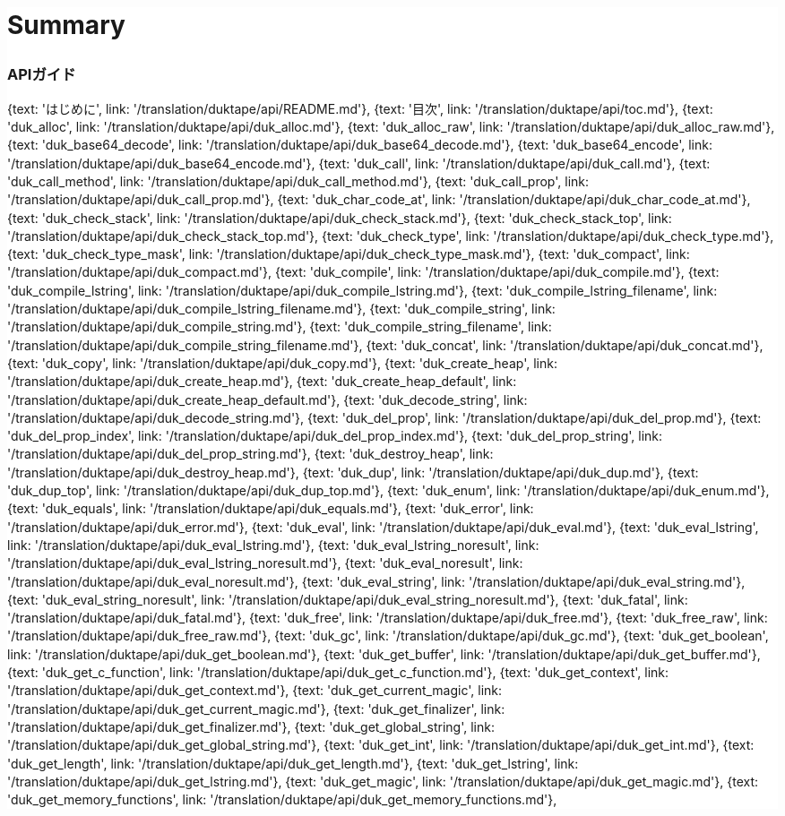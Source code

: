 # Summary

### APIガイド

{text: 'はじめに', link: '/translation/duktape/api/README.md'},
{text: '目次', link: '/translation/duktape/api/toc.md'},
{text: 'duk_alloc', link: '/translation/duktape/api/duk_alloc.md'},
{text: 'duk_alloc_raw', link: '/translation/duktape/api/duk_alloc_raw.md'},
{text: 'duk_base64_decode', link: '/translation/duktape/api/duk_base64_decode.md'},
{text: 'duk_base64_encode', link: '/translation/duktape/api/duk_base64_encode.md'},
{text: 'duk_call', link: '/translation/duktape/api/duk_call.md'},
{text: 'duk_call_method', link: '/translation/duktape/api/duk_call_method.md'},
{text: 'duk_call_prop', link: '/translation/duktape/api/duk_call_prop.md'},
{text: 'duk_char_code_at', link: '/translation/duktape/api/duk_char_code_at.md'},
{text: 'duk_check_stack', link: '/translation/duktape/api/duk_check_stack.md'},
{text: 'duk_check_stack_top', link: '/translation/duktape/api/duk_check_stack_top.md'},
{text: 'duk_check_type', link: '/translation/duktape/api/duk_check_type.md'},
{text: 'duk_check_type_mask', link: '/translation/duktape/api/duk_check_type_mask.md'},
{text: 'duk_compact', link: '/translation/duktape/api/duk_compact.md'},
{text: 'duk_compile', link: '/translation/duktape/api/duk_compile.md'},
{text: 'duk_compile_lstring', link: '/translation/duktape/api/duk_compile_lstring.md'},
{text: 'duk_compile_lstring_filename', link: '/translation/duktape/api/duk_compile_lstring_filename.md'},
{text: 'duk_compile_string', link: '/translation/duktape/api/duk_compile_string.md'},
{text: 'duk_compile_string_filename', link: '/translation/duktape/api/duk_compile_string_filename.md'},
{text: 'duk_concat', link: '/translation/duktape/api/duk_concat.md'},
{text: 'duk_copy', link: '/translation/duktape/api/duk_copy.md'},
{text: 'duk_create_heap', link: '/translation/duktape/api/duk_create_heap.md'},
{text: 'duk_create_heap_default', link: '/translation/duktape/api/duk_create_heap_default.md'},
{text: 'duk_decode_string', link: '/translation/duktape/api/duk_decode_string.md'},
{text: 'duk_del_prop', link: '/translation/duktape/api/duk_del_prop.md'},
{text: 'duk_del_prop_index', link: '/translation/duktape/api/duk_del_prop_index.md'},
{text: 'duk_del_prop_string', link: '/translation/duktape/api/duk_del_prop_string.md'},
{text: 'duk_destroy_heap', link: '/translation/duktape/api/duk_destroy_heap.md'},
{text: 'duk_dup', link: '/translation/duktape/api/duk_dup.md'},
{text: 'duk_dup_top', link: '/translation/duktape/api/duk_dup_top.md'},
{text: 'duk_enum', link: '/translation/duktape/api/duk_enum.md'},
{text: 'duk_equals', link: '/translation/duktape/api/duk_equals.md'},
{text: 'duk_error', link: '/translation/duktape/api/duk_error.md'},
{text: 'duk_eval', link: '/translation/duktape/api/duk_eval.md'},
{text: 'duk_eval_lstring', link: '/translation/duktape/api/duk_eval_lstring.md'},
{text: 'duk_eval_lstring_noresult', link: '/translation/duktape/api/duk_eval_lstring_noresult.md'},
{text: 'duk_eval_noresult', link: '/translation/duktape/api/duk_eval_noresult.md'},
{text: 'duk_eval_string', link: '/translation/duktape/api/duk_eval_string.md'},
{text: 'duk_eval_string_noresult', link: '/translation/duktape/api/duk_eval_string_noresult.md'},
{text: 'duk_fatal', link: '/translation/duktape/api/duk_fatal.md'},
{text: 'duk_free', link: '/translation/duktape/api/duk_free.md'},
{text: 'duk_free_raw', link: '/translation/duktape/api/duk_free_raw.md'},
{text: 'duk_gc', link: '/translation/duktape/api/duk_gc.md'},
{text: 'duk_get_boolean', link: '/translation/duktape/api/duk_get_boolean.md'},
{text: 'duk_get_buffer', link: '/translation/duktape/api/duk_get_buffer.md'},
{text: 'duk_get_c_function', link: '/translation/duktape/api/duk_get_c_function.md'},
{text: 'duk_get_context', link: '/translation/duktape/api/duk_get_context.md'},
{text: 'duk_get_current_magic', link: '/translation/duktape/api/duk_get_current_magic.md'},
{text: 'duk_get_finalizer', link: '/translation/duktape/api/duk_get_finalizer.md'},
{text: 'duk_get_global_string', link: '/translation/duktape/api/duk_get_global_string.md'},
{text: 'duk_get_int', link: '/translation/duktape/api/duk_get_int.md'},
{text: 'duk_get_length', link: '/translation/duktape/api/duk_get_length.md'},
{text: 'duk_get_lstring', link: '/translation/duktape/api/duk_get_lstring.md'},
{text: 'duk_get_magic', link: '/translation/duktape/api/duk_get_magic.md'},
{text: 'duk_get_memory_functions', link: '/translation/duktape/api/duk_get_memory_functions.md'},